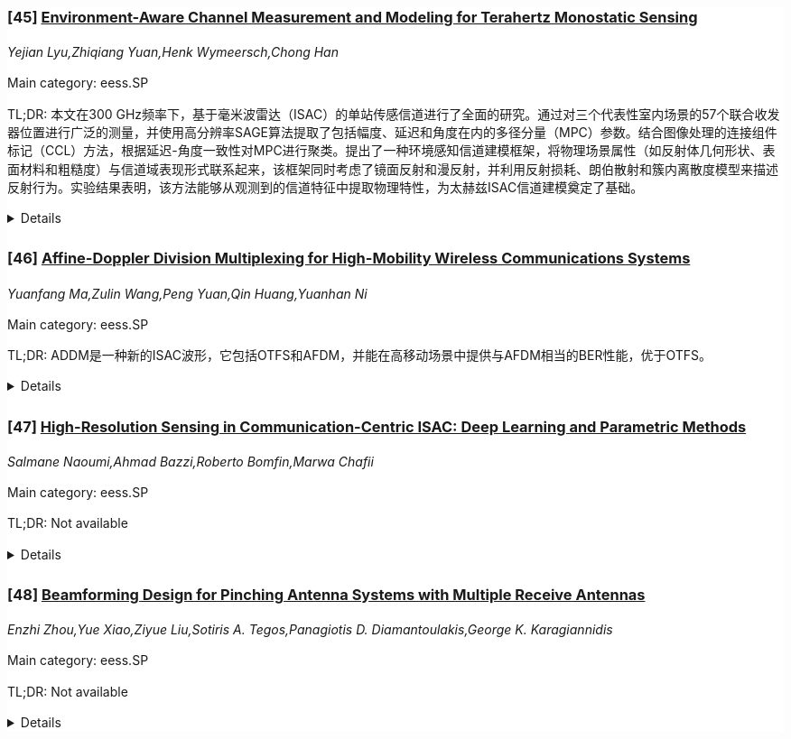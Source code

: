 
### [45] [Environment-Aware Channel Measurement and Modeling for Terahertz Monostatic Sensing](https://arxiv.org/abs/2509.02088)
*Yejian Lyu,Zhiqiang Yuan,Henk Wymeersch,Chong Han*

Main category: eess.SP

TL;DR: 本文在300 GHz频率下，基于毫米波雷达（ISAC）的单站传感信道进行了全面的研究。通过对三个代表性室内场景的57个联合收发器位置进行广泛的测量，并使用高分辨率SAGE算法提取了包括幅度、延迟和角度在内的多径分量（MPC）参数。结合图像处理的连接组件标记（CCL）方法，根据延迟-角度一致性对MPC进行聚类。提出了一种环境感知信道建模框架，将物理场景属性（如反射体几何形状、表面材料和粗糙度）与信道域表现形式联系起来，该框架同时考虑了镜面反射和漫反射，并利用反射损耗、朗伯散射和簇内离散度模型来描述反射行为。实验结果表明，该方法能够从观测到的信道特征中提取物理特性，为太赫兹ISAC信道建模奠定了基础。


<details><summary>Details</summary></details>


### [46] [Affine-Doppler Division Multiplexing for High-Mobility Wireless Communications Systems](https://arxiv.org/abs/2509.02116)
*Yuanfang Ma,Zulin Wang,Peng Yuan,Qin Huang,Yuanhan Ni*

Main category: eess.SP

TL;DR: ADDM是一种新的ISAC波形，它包括OTFS和AFDM，并能在高移动场景中提供与AFDM相当的BER性能，优于OTFS。


<details><summary>Details</summary></details>


### [47] [High-Resolution Sensing in Communication-Centric ISAC: Deep Learning and Parametric Methods](https://arxiv.org/abs/2509.02137)
*Salmane Naoumi,Ahmad Bazzi,Roberto Bomfin,Marwa Chafii*

Main category: eess.SP

TL;DR: Not available


<details><summary>Details</summary></details>


### [48] [Beamforming Design for Pinching Antenna Systems with Multiple Receive Antennas](https://arxiv.org/abs/2509.02166)
*Enzhi Zhou,Yue Xiao,Ziyue Liu,Sotiris A. Tegos,Panagiotis D. Diamantoulakis,George K. Karagiannidis*

Main category: eess.SP

TL;DR: Not available


<details>
  <summary>Details</summary>
Motivation: Not available

Method: Not available
